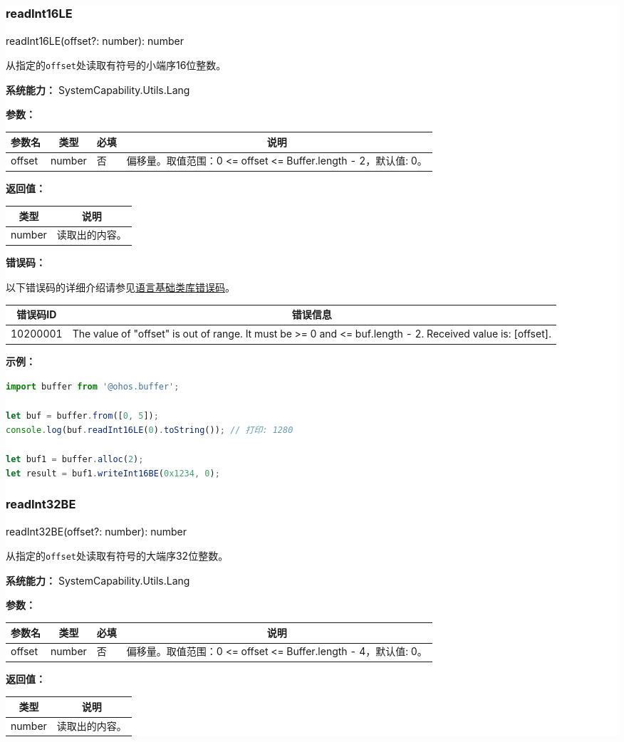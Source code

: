 ### readInt16LE

readInt16LE(offset?: number): number

从指定的`offset`处读取有符号的小端序16位整数。

**系统能力：** SystemCapability.Utils.Lang

**参数：**

| 参数名 | 类型 | 必填 | 说明 |
| -------- | -------- | -------- | -------- |
| offset | number | 否 | 偏移量。取值范围：0 <= offset <= Buffer.length - 2，默认值: 0。 |

**返回值：**

| 类型 | 说明 |
| -------- | -------- |
| number | 读取出的内容。 |

**错误码：**

以下错误码的详细介绍请参见[语言基础类库错误码](../apis-arkts/errorcode-utils.md)。

| 错误码ID | 错误信息 |
| -------- | -------- |
| 10200001 | The value of "offset" is out of range. It must be >= 0 and <= buf.length - 2. Received value is: [offset]. |

**示例：**

```ts
import buffer from '@ohos.buffer';

let buf = buffer.from([0, 5]);
console.log(buf.readInt16LE(0).toString());	// 打印: 1280

let buf1 = buffer.alloc(2);
let result = buf1.writeInt16BE(0x1234, 0);
```

### readInt32BE

readInt32BE(offset?: number): number

从指定的`offset`处读取有符号的大端序32位整数。

**系统能力：** SystemCapability.Utils.Lang

**参数：**

| 参数名 | 类型 | 必填 | 说明 |
| -------- | -------- | -------- | -------- |
| offset | number | 否 | 偏移量。取值范围：0 <= offset <= Buffer.length - 4，默认值: 0。 |

**返回值：**

| 类型 | 说明 |
| -------- | -------- |
| number | 读取出的内容。 |
